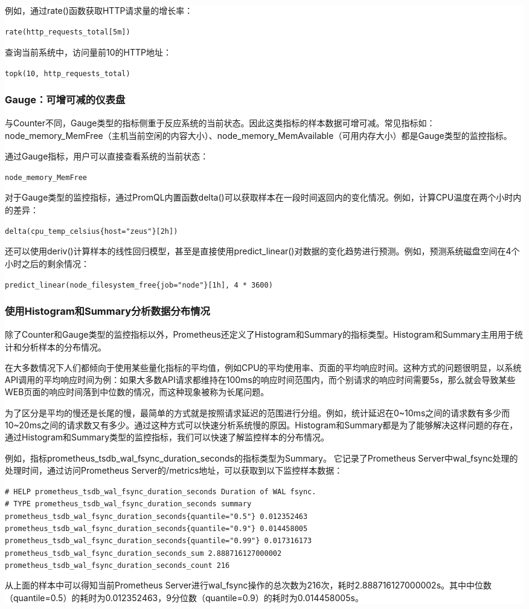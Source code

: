 例如，通过rate()函数获取HTTP请求量的增长率：

```
rate(http_requests_total[5m])
```

查询当前系统中，访问量前10的HTTP地址：

```
topk(10, http_requests_total)
```

### Gauge：可增可减的仪表盘

与Counter不同，Gauge类型的指标侧重于反应系统的当前状态。因此这类指标的样本数据可增可减。常见指标如：node_memory_MemFree（主机当前空闲的内容大小）、node_memory_MemAvailable（可用内存大小）都是Gauge类型的监控指标。

通过Gauge指标，用户可以直接查看系统的当前状态：

```
node_memory_MemFree
```

对于Gauge类型的监控指标，通过PromQL内置函数delta()可以获取样本在一段时间返回内的变化情况。例如，计算CPU温度在两个小时内的差异：

```
delta(cpu_temp_celsius{host="zeus"}[2h])
```

还可以使用deriv()计算样本的线性回归模型，甚至是直接使用predict_linear()对数据的变化趋势进行预测。例如，预测系统磁盘空间在4个小时之后的剩余情况：

```
predict_linear(node_filesystem_free{job="node"}[1h], 4 * 3600)
```

### 使用Histogram和Summary分析数据分布情况

除了Counter和Gauge类型的监控指标以外，Prometheus还定义了Histogram和Summary的指标类型。Histogram和Summary主用用于统计和分析样本的分布情况。

在大多数情况下人们都倾向于使用某些量化指标的平均值，例如CPU的平均使用率、页面的平均响应时间。这种方式的问题很明显，以系统API调用的平均响应时间为例：如果大多数API请求都维持在100ms的响应时间范围内，而个别请求的响应时间需要5s，那么就会导致某些WEB页面的响应时间落到中位数的情况，而这种现象被称为长尾问题。

为了区分是平均的慢还是长尾的慢，最简单的方式就是按照请求延迟的范围进行分组。例如，统计延迟在0~10ms之间的请求数有多少而10~20ms之间的请求数又有多少。通过这种方式可以快速分析系统慢的原因。Histogram和Summary都是为了能够解决这样问题的存在，通过Histogram和Summary类型的监控指标，我们可以快速了解监控样本的分布情况。

例如，指标prometheus_tsdb_wal_fsync_duration_seconds的指标类型为Summary。 它记录了Prometheus Server中wal_fsync处理的处理时间，通过访问Prometheus Server的/metrics地址，可以获取到以下监控样本数据：

```
# HELP prometheus_tsdb_wal_fsync_duration_seconds Duration of WAL fsync.
# TYPE prometheus_tsdb_wal_fsync_duration_seconds summary
prometheus_tsdb_wal_fsync_duration_seconds{quantile="0.5"} 0.012352463
prometheus_tsdb_wal_fsync_duration_seconds{quantile="0.9"} 0.014458005
prometheus_tsdb_wal_fsync_duration_seconds{quantile="0.99"} 0.017316173
prometheus_tsdb_wal_fsync_duration_seconds_sum 2.888716127000002
prometheus_tsdb_wal_fsync_duration_seconds_count 216
```

从上面的样本中可以得知当前Prometheus Server进行wal_fsync操作的总次数为216次，耗时2.888716127000002s。其中中位数（quantile=0.5）的耗时为0.012352463，9分位数（quantile=0.9）的耗时为0.014458005s。
